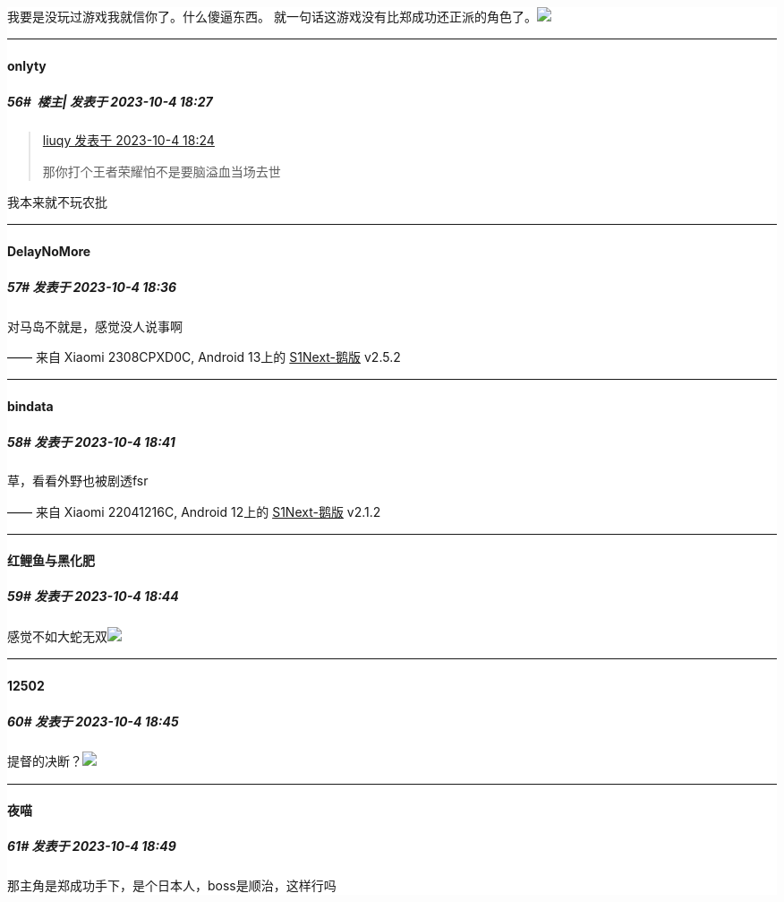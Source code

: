 我要是没玩过游戏我就信你了。什么傻逼东西。 就一句话这游戏没有比郑成功还正派的角色了。<img src="https://static.saraba1st.com/image/smiley/face2017/067.png" referrerpolicy="no-referrer">

*****

####  onlyty  
##### 56#         楼主| 发表于 2023-10-4 18:27

<blockquote><a href="httphttps://bbs.saraba1st.com/2b/forum.php?mod=redirect&amp;goto=findpost&amp;pid=62614092&amp;ptid=2155462" target="_blank">liuqy 发表于 2023-10-4 18:24</a>

那你打个王者荣耀怕不是要脑溢血当场去世</blockquote>
我本来就不玩农批

*****

####  DelayNoMore  
##### 57#       发表于 2023-10-4 18:36

对马岛不就是，感觉没人说事啊

—— 来自 Xiaomi 2308CPXD0C, Android 13上的 [S1Next-鹅版](https://github.com/ykrank/S1-Next/releases) v2.5.2

*****

####  bindata  
##### 58#       发表于 2023-10-4 18:41

草，看看外野也被剧透fsr

—— 来自 Xiaomi 22041216C, Android 12上的 [S1Next-鹅版](https://github.com/ykrank/S1-Next/releases) v2.1.2

*****

####  红鲤鱼与黑化肥  
##### 59#       发表于 2023-10-4 18:44

感觉不如大蛇无双<img src="https://static.saraba1st.com/image/smiley/face2017/067.png" referrerpolicy="no-referrer">

*****

####  12502  
##### 60#       发表于 2023-10-4 18:45

提督的决断？<img src="https://static.saraba1st.com/image/smiley/face2017/001.png" referrerpolicy="no-referrer">


*****

####  夜喵  
##### 61#       发表于 2023-10-4 18:49

那主角是郑成功手下，是个日本人，boss是顺治，这样行吗
